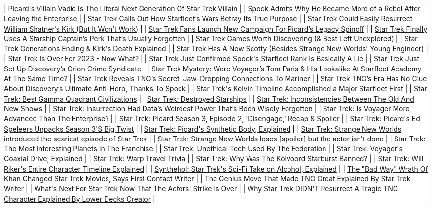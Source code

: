 | [Picard's Villain Vadic Is The Literal Next Generation Of Star Trek Villain](https://www.cbr.com/star-trek-picard-vadic-christopher-plummer-villain/ ) |
| [Spock Admits Why He Became More of a Rebel After Leaving the Enterprise](https://screenrant.com/spock-admits-became-rebel-leaving-enterprise/ ) |
| [Star Trek Calls Out How Starfleet’s Wars Betray Its True Purpose](https://screenrant.com/star-trek-lower-decks-starfleet-wars-betray-purpose/ ) |
| [Star Trek Could Easily Resurrect William Shatner’s Kirk (But It Won’t Work)](https://screenrant.com/star-trek-kirk-resurrection-genesis-device-wont-work/ ) |
| [Star Trek Fans Launch New Campaign For Picard’s Legacy Spinoff](https://screenrant.com/star-trek-legacy-fans-new-campaign-spinoff-greenlight/ ) |
| [Star Trek Finally Uses A Starship Captain’s Perk That’s Usually Forgotten](https://screenrant.com/star-trek-lower-decks-captain-yacht-forgotten/ ) |
| [Star Trek Games Worth Discovering (& Best Left Unexplored)](https://gamerant.com/star-trek-best-worst-games/ ) |
| [Star Trek Generations Ending & Kirk's Death Explained](https://screenrant.com/star-trek-generations-ending-kirk-death-explained/ ) |
| [Star Trek Has A New Scotty (Besides Strange New Worlds’ Young Engineer)](https://screenrant.com/star-trek-lower-decks-billups-joke-new-scotty/ ) |
| [Star Trek Is Over For 2023 - Now What?](https://screenrant.com/star-trek-lower-decks-end-2023-next-year/ ) |
| [Star Trek Just Confirmed Spock's Starfleet Rank Is Basically A Lie](https://screenrant.com/star-trek-spock-starfleet-rank-lie/ ) |
| [Star Trek Just Set Up Discovery’s Orion Crime Syndicate](https://screenrant.com/star-trek-lower-decks-discovery-emerald-chain-setup/ ) |
| [Star Trek Mystery: Were Voyager’s Tom Paris & His Lookalike At Starfleet Academy At The Same Time?](https://screenrant.com/star-trek-tom-paris-locarno-starfleet-academy-same-time/ ) |
| [Star Trek Reveals TNG’s Secret, Jaw-Dropping Connections To Mariner](https://screenrant.com/star-trek-mariner-tng-lower-decks-connection-explained/ ) |
| [Star Trek TNG’s Era Has No Clue About Discovery’s Ultimate Anti-Hero, Thanks To Spock](https://screenrant.com/star-trek-emperor-georgiou-tng-era-section-31/ ) |
| [Star Trek's Kelvin Timeline Accomplished a Major Starfleet First](https://screenrant.com/star-trek-kelvin-first-romulan-starfleet/ ) |
| [Star Trek: Best Gamma Quadrant Civilizations](https://gamerant.com/best-star-trek-gamma-quadrant-civilizations/ ) |
| [Star Trek: Destroyed Starships](https://gamerant.com/star-trek-destroyed-starships/ ) |
| [Star Trek: Inconsistencies Between The Old And New Shows](https://gamerant.com/star-trek-shows-discovery-picard-inconsistencies/ ) |
| [Star Trek: Insurrection Had Data’s Weirdest Power That’s Been Wisely Forgotten](https://screenrant.com/star-trek-insurrection-data-floation-device-forgotten/ ) |
| [Star Trek: Is Voyager More Advanced Than The Enterprise?](https://gamerant.com/star-trek-voyager-more-advanced-enterprise/ ) |
| [Star Trek: Picard Season 3, Episode 2, 'Disengage,' Recap & Spoiler](https://www.cbr.com/star-trek-picard-season3-episode2-recap-spoilers/ ) |
| [Star Trek: Picard's Ed Speleers Unpacks Season 3'S Big Twist](https://www.cbr.com/star-trek-picard-ed-speleers-interview/ ) |
| [Star Trek: Picard's Synthetic Body, Explained](https://gamerant.com/star-trek-picard-synthetic-body-explained/ ) |
| [Star Trek: Strange New Worlds introduced the scariest episode of Star Trek](https://redshirtsalwaysdie.com/2023/10/30/star-trek-strange-new-worlds-introduced-the-scariest-episode-of-star-trek/ ) |
| [Star Trek: Strange New Worlds loses \[spoiler\] but the actor isn't done](https://redshirtsalwaysdie.com/2022/06/30/star-trek-strange-new-worlds-loses-an-important-character/ ) |
| [Star Trek: The Most Interesting Planets In The Franchise](https://gamerant.com/star-trek-most-interesting-planets/ ) |
| [Star Trek: Unethical Tech Used By The Federation](https://gamerant.com/star-trek-worst-unethical-tech-used-the-federation/ ) |
| [Star Trek: Voyager's Coaxial Drive, Explained](https://gamerant.com/star-trek-voyager-coaxial-drive-explained/ ) |
| [Star Trek: Warp Travel Trivia](https://gamerant.com/star-trek-warp-travel-facts-lore-trivia/ ) |
| [Star Trek: Why Was The Kolvoord Starburst Banned?](https://gamerant.com/star-trek-why-was-kolvoord-starburst-banned-explained/ ) |
| [Star Trek: Will Riker's Entire Character Timeline Explained](https://screenrant.com/star-trek-will-riker-complete-character-timeline/ ) |
| [Synthehol: Star Trek's Sci-Fi Take on Alcohol, Explained](https://www.cbr.com/star-trek-synthehol-fake-alcohol-explained/ ) |
| [The "Bad Way" Wrath Of Khan Changed Star Trek Movies, Says First Contact Writer](https://screenrant.com/star-trek-wrath-khan-bad-movie-impact/ ) |
| [The Genius Move That Made TNG Great Explained By Star Trek Writer](https://screenrant.com/star-trek-tng-character-episodes-genius-michael-piller/ ) |
| [What's Next For Star Trek Now That The Actors' Strike Is Over](https://screenrant.com/star-trek-shows-movies-production-update-strike-over/ ) |
| [Why Star Trek DIDN'T Resurrect A Tragic TNG Character Explained By Lower Decks Creator](https://screenrant.com/star-trek-lower-decks-sito-no-resurrection-reason/ ) |

[^11]: [New Series Order for 'Star Trek: Starfleet Academy' Announced](https://www.startrek.com/news/new-series-star-trek-starfleet-academy)
[^12]: [BREAKING: Star Trek: Starfleet Academy Show Announced! – Trek Central](https://trekcentral.net/breaking-star-trek-starfleet-academy-show-announced/ )
[^21]: [Star Trek: Legacy & Prodigy Crossover? Executive Producer Hints It's Possible](https://screenrant.com/star-trek-prodigy-characters-appear-legacy-possible/ )
[^22]: [Terry Matalas explains how Star Trek: Legacy would be different](https://redshirtsalwaysdie.com/2023/05/27/terry-matalas-explains-how-star-trek-legacy-would-be-different/ )
[^23]: [Is Star Trek Legacy already in Development? – Trek Central](https://trekcentral.net/is-star-trek-legacy-already-in-development/ )
[^24]: [Star Trek: Legacy Can Finally Reveal Voyager's EMH Doctor's Fate](https://screenrant.com/star-trek-legacy-can-finally-reveal-voyagers-emh-doctors-fate/ )
[^25]: [10 Reasons Star Trek: Legacy Needs Captain Shaw Back](https://screenrant.com/star-trek-legacy-why-liam-shaw-must-return/ )
[^26]: [Forget Admiral, Beverly Crusher Needs To Be Star Trek: Legacy’s Doctor](https://screenrant.com/beverly-crusher-best-star-trek-legacy-doctor/ )
[^27]: [Jonathan Frakes Has The Receipts Of Success To Get Star Trek: Legacy Rolling](https://www.slashfilm.com/1355759/jonathan-frakes-has-receipts-success-get-star-trek-legacy-rolling/ )
[^28]: [Picard Season 3’s Secret Weapon Is The Key To Star Trek: Legacy](https://screenrant.com/star-trek-picard-secret-weapon-legacy-key/ )
[^29]: A Star Trek: Worf? Make it so! [A Star Trek: Worf spinoff needs to include an exploration of identity](https://redshirtsalwaysdie.com/2023/06/01/what-the-worf-spinoff-needs-to-include/ )
[^31]: [Star Trek: Section 31' Original Movie Event Starring Oscar Winner Michelle Yeoh Announced](https://www.startrek.com/news/star-trek-section-31-original-movie-event-michelle-yeoh)
[^32]: [Star Trek: Section 31 Movie Goes Ahead With Michelle Yeoh! – Trek Central](https://trekcentral.net/star-trek-section-31-movie-goes-ahead-with-michelle-yeoh/ )
[^33]: [Every Known Member Of Star Trek's Section 31](https://screenrant.com/every-known-member-of-star-treks-section-31/ )